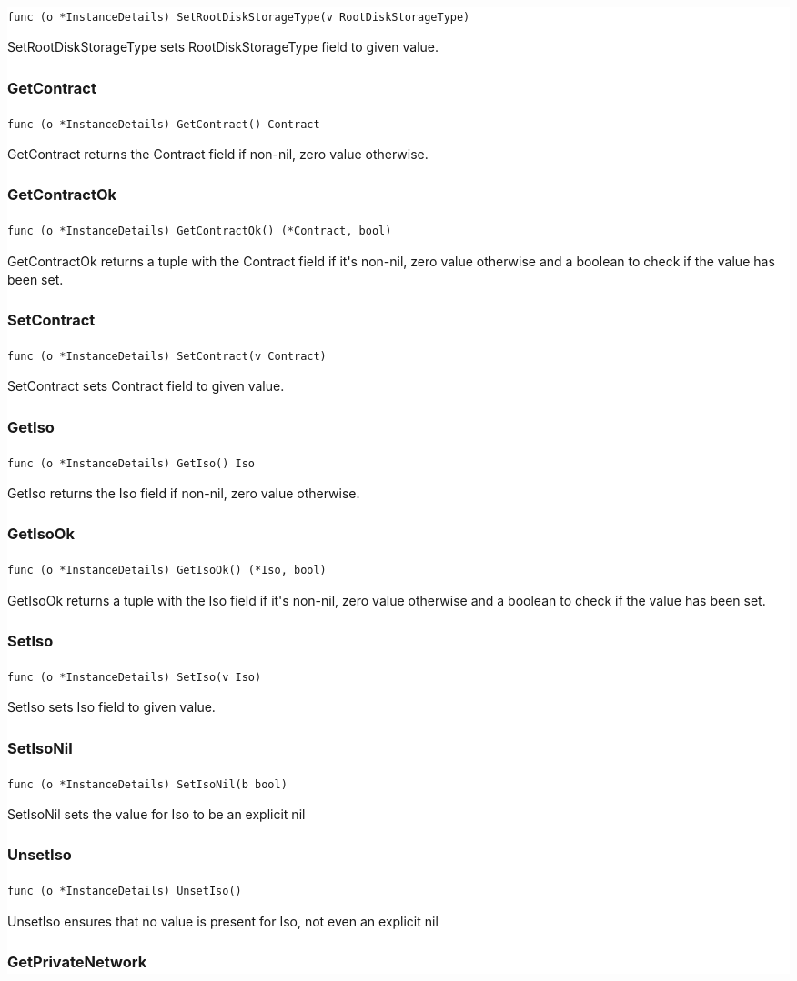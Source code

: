 `func (o *InstanceDetails) SetRootDiskStorageType(v RootDiskStorageType)`

SetRootDiskStorageType sets RootDiskStorageType field to given value.


### GetContract

`func (o *InstanceDetails) GetContract() Contract`

GetContract returns the Contract field if non-nil, zero value otherwise.

### GetContractOk

`func (o *InstanceDetails) GetContractOk() (*Contract, bool)`

GetContractOk returns a tuple with the Contract field if it's non-nil, zero value otherwise
and a boolean to check if the value has been set.

### SetContract

`func (o *InstanceDetails) SetContract(v Contract)`

SetContract sets Contract field to given value.


### GetIso

`func (o *InstanceDetails) GetIso() Iso`

GetIso returns the Iso field if non-nil, zero value otherwise.

### GetIsoOk

`func (o *InstanceDetails) GetIsoOk() (*Iso, bool)`

GetIsoOk returns a tuple with the Iso field if it's non-nil, zero value otherwise
and a boolean to check if the value has been set.

### SetIso

`func (o *InstanceDetails) SetIso(v Iso)`

SetIso sets Iso field to given value.


### SetIsoNil

`func (o *InstanceDetails) SetIsoNil(b bool)`

 SetIsoNil sets the value for Iso to be an explicit nil

### UnsetIso
`func (o *InstanceDetails) UnsetIso()`

UnsetIso ensures that no value is present for Iso, not even an explicit nil
### GetPrivateNetwork
